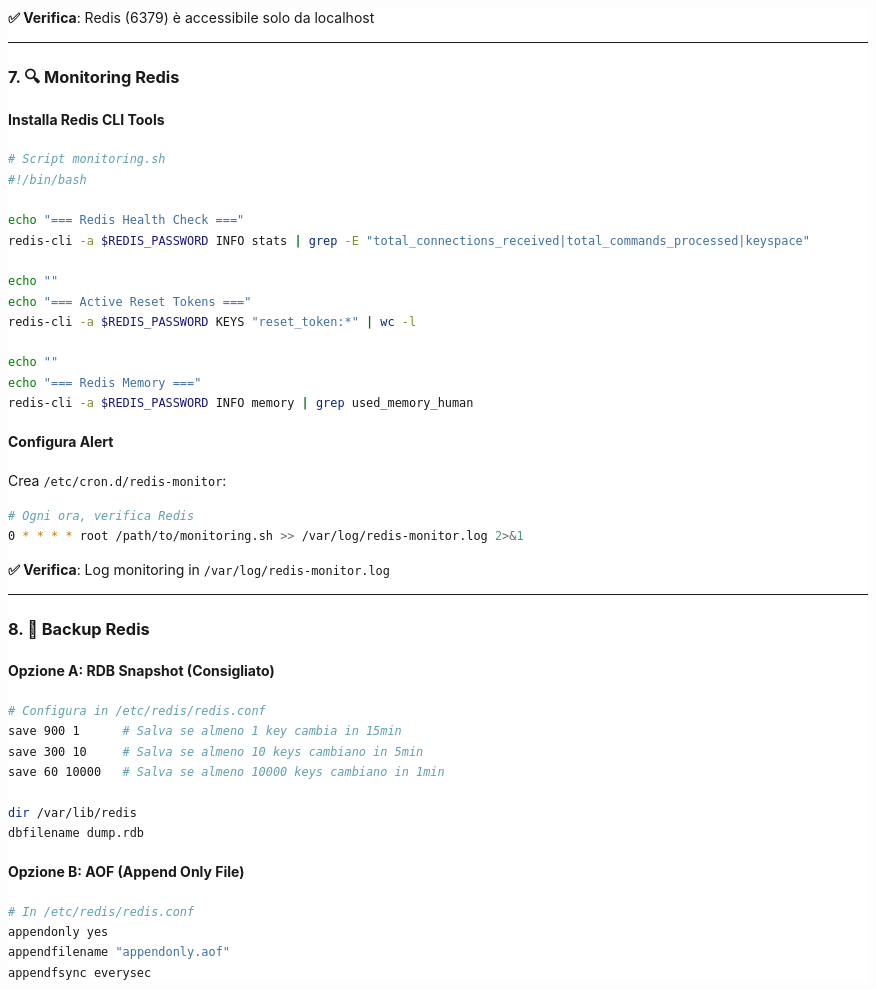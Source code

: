 **✅ Verifica**: Redis (6379) è accessibile solo da localhost

---

### 7. 🔍 Monitoring Redis

#### Installa Redis CLI Tools

```bash
# Script monitoring.sh
#!/bin/bash

echo "=== Redis Health Check ==="
redis-cli -a $REDIS_PASSWORD INFO stats | grep -E "total_connections_received|total_commands_processed|keyspace"

echo ""
echo "=== Active Reset Tokens ==="
redis-cli -a $REDIS_PASSWORD KEYS "reset_token:*" | wc -l

echo ""
echo "=== Redis Memory ==="
redis-cli -a $REDIS_PASSWORD INFO memory | grep used_memory_human
```

#### Configura Alert

Crea `/etc/cron.d/redis-monitor`:

```bash
# Ogni ora, verifica Redis
0 * * * * root /path/to/monitoring.sh >> /var/log/redis-monitor.log 2>&1
```

**✅ Verifica**: Log monitoring in `/var/log/redis-monitor.log`

---

### 8. 💾 Backup Redis

#### Opzione A: RDB Snapshot (Consigliato)

```bash
# Configura in /etc/redis/redis.conf
save 900 1      # Salva se almeno 1 key cambia in 15min
save 300 10     # Salva se almeno 10 keys cambiano in 5min
save 60 10000   # Salva se almeno 10000 keys cambiano in 1min

dir /var/lib/redis
dbfilename dump.rdb
```

#### Opzione B: AOF (Append Only File)

```bash
# In /etc/redis/redis.conf
appendonly yes
appendfilename "appendonly.aof"
appendfsync everysec
```
